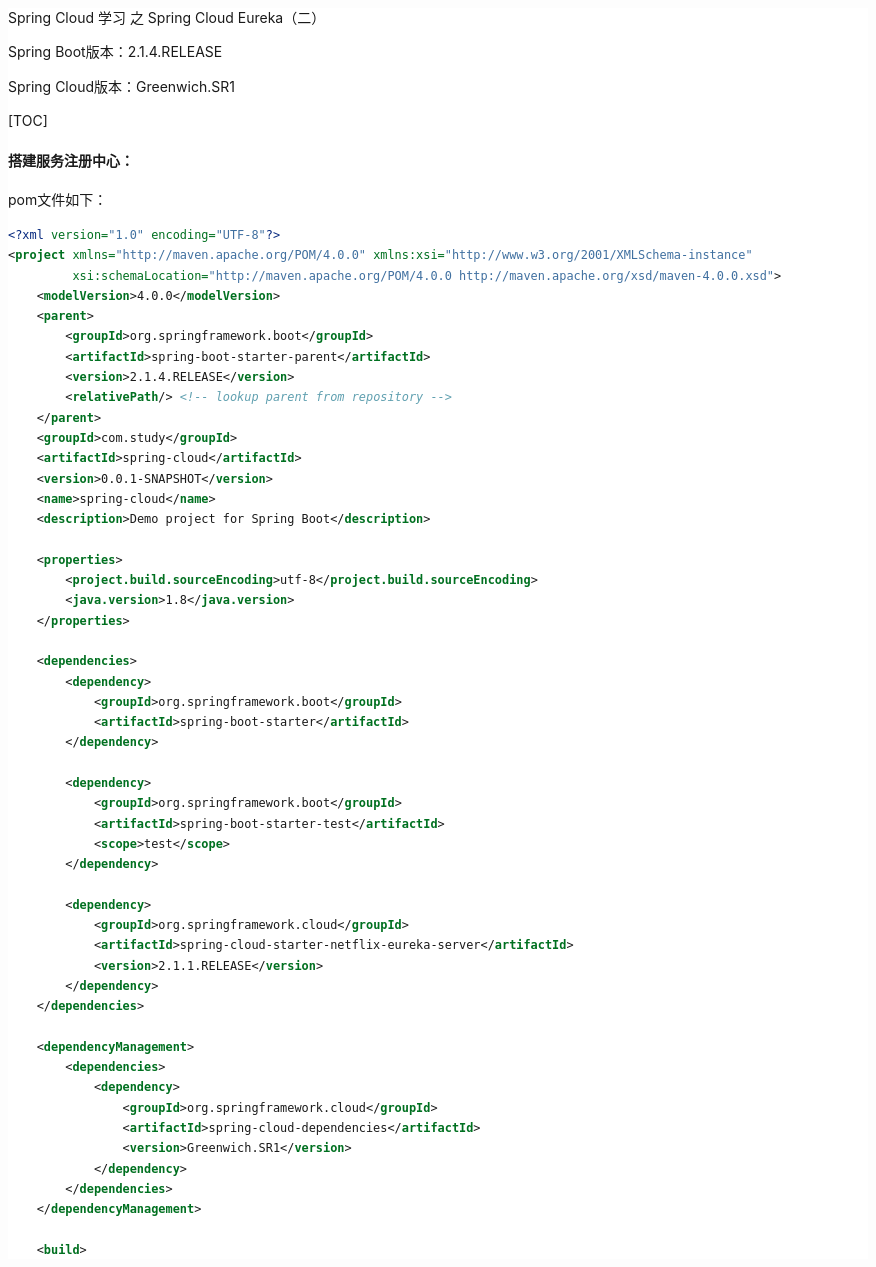 Spring Cloud 学习 之 Spring Cloud Eureka（二）

Spring Boot版本：2.1.4.RELEASE

Spring Cloud版本：Greenwich.SR1

[TOC]

#### 搭建服务注册中心：

pom文件如下：

```xml
<?xml version="1.0" encoding="UTF-8"?>
<project xmlns="http://maven.apache.org/POM/4.0.0" xmlns:xsi="http://www.w3.org/2001/XMLSchema-instance"
         xsi:schemaLocation="http://maven.apache.org/POM/4.0.0 http://maven.apache.org/xsd/maven-4.0.0.xsd">
    <modelVersion>4.0.0</modelVersion>
    <parent>
        <groupId>org.springframework.boot</groupId>
        <artifactId>spring-boot-starter-parent</artifactId>
        <version>2.1.4.RELEASE</version>
        <relativePath/> <!-- lookup parent from repository -->
    </parent>
    <groupId>com.study</groupId>
    <artifactId>spring-cloud</artifactId>
    <version>0.0.1-SNAPSHOT</version>
    <name>spring-cloud</name>
    <description>Demo project for Spring Boot</description>

    <properties>
        <project.build.sourceEncoding>utf-8</project.build.sourceEncoding>
        <java.version>1.8</java.version>
    </properties>

    <dependencies>
        <dependency>
            <groupId>org.springframework.boot</groupId>
            <artifactId>spring-boot-starter</artifactId>
        </dependency>

        <dependency>
            <groupId>org.springframework.boot</groupId>
            <artifactId>spring-boot-starter-test</artifactId>
            <scope>test</scope>
        </dependency>

        <dependency>
            <groupId>org.springframework.cloud</groupId>
            <artifactId>spring-cloud-starter-netflix-eureka-server</artifactId>
            <version>2.1.1.RELEASE</version>
        </dependency>
    </dependencies>

    <dependencyManagement>
        <dependencies>
            <dependency>
                <groupId>org.springframework.cloud</groupId>
                <artifactId>spring-cloud-dependencies</artifactId>
                <version>Greenwich.SR1</version>
            </dependency>
        </dependencies>
    </dependencyManagement>

    <build>
```